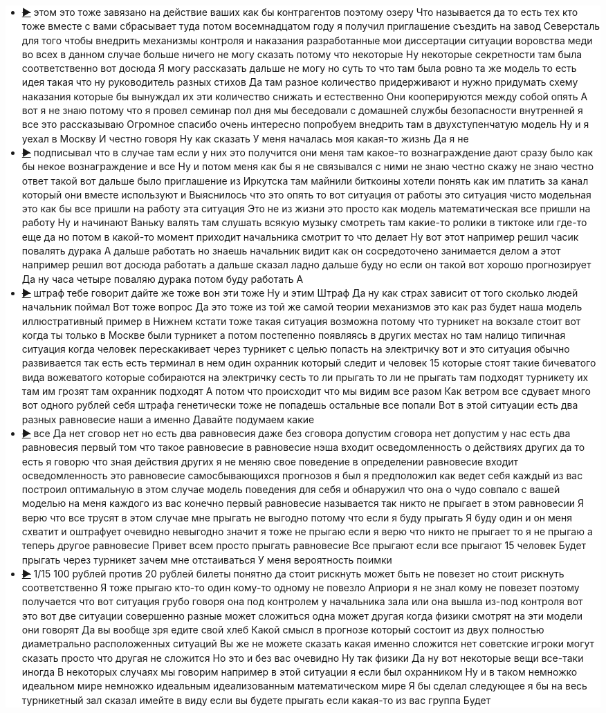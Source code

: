  - ~~[▶](https://www.youtube.com/watch?v=vBnVrVKLvYY&t=2543)~~  этом это тоже завязано на действие ваших как бы контрагентов поэтому озеру Что называется да то есть тех кто тоже вместе с вами сбрасывает туда потом восемнадцатом году я получил приглашение съездить на завод Северсталь для того чтобы внедрить механизмы контроля и наказания разработанные мои диссертации ситуации воровства меди во всех в данном случае больше ничего не могу сказать потому что некоторые Ну некоторые секретности там была соответственно вот досюда Я могу рассказать дальше не могу но суть то что там была ровно та же модель то есть идея такая что ну руководитель разных стихов Да там разное количество придерживают и нужно придумать схему наказания которые бы вынуждал их эти количество снижать и естественно Они кооперируются между собой опять А вот я не знаю потому что я провел семинар пол дня мы беседовали с домашней службы безопасности внутренней я все это рассказываю Огромное спасибо очень интересно попробуем внедрить там в двухступенчатую модель Ну и я уехал в Москву И честно говоря Ну как сказать У меня началась моя какая-то жизнь Да я не 
 - ~~[▶](https://www.youtube.com/watch?v=vBnVrVKLvYY&t=2625)~~  подписывал что в случае там если у них это получится они меня там какое-то вознаграждение дают сразу было как бы некое вознаграждение и все Ну и потом меня как бы я не связывался с ними не знаю честно скажу не знаю честно ответ такой вот дальше было приглашение из Иркутска там майнили биткоины хотели понять как им платить за канал который они вместе используют и Выяснилось что это опять то вот ситуация от работы это ситуация чисто модельная это как бы все пришли на работу эта ситуация Это не из жизни это просто как модель математическая все пришли на работу Ну и начинают Ваньку валять там слушать всякую музыку смотреть там какие-то ролики в тиктоке или где-то еще да но потом в какой-то момент приходит начальника смотрит то что делает Ну вот этот например решил часик повалять дурака А дальше работать но знаешь начальник видит как он сосредоточено занимается делом а этот например решил вот досюда работать а дальше сказал ладно дальше буду но если он такой вот хорошо прогнозирует Да ну часа четыре поваляю дурака потом буду работать А 
 - ~~[▶](https://www.youtube.com/watch?v=vBnVrVKLvYY&t=2710)~~  штраф тебе говорит дайте же тоже вон эти тоже Ну и этим Штраф Да ну как страх зависит от того сколько людей начальник поймал Вот тоже вопрос Да это тоже из той же самой теории механизмов это как раз будет наша модель иллюстративный пример в Нижнем кстати тоже такая ситуация возможна потому что турникет на вокзале стоит вот когда ты только в Москве были турникет а потом постепенно появляясь в других местах но там налицо типичная ситуация когда человек перескакивает через турникет с целью попасть на электричку вот и это ситуация обычно развивается так есть есть терминал в нем один охранник который следит и человек 15 которые стоят такие бичеватого вида вожеватого которые собираются на электричку сесть то ли прыгать то ли не прыгать там подходят турникету их там им грозят там охранник подходят А потом что происходит что мы видим все разом Как ветром все сдувает много вот одного рублей себя штрафа генетически тоже не попадешь остальные все попали Вот в этой ситуации есть два разных равновесие наши а именно Давайте подумаем какие 
 - ~~[▶](https://www.youtube.com/watch?v=vBnVrVKLvYY&t=2808)~~  все Да нет сговор нет но есть два равновесия даже без сговора допустим сговора нет допустим у нас есть два равновесия первый том что такое равновесие в равновесие нэша входит осведомленность о действиях других да то есть я говорю что зная действия других я не меняю свое поведение в определении равновесие входит осведомленность это равновесие самосбывающихся прогнозов я был я предположил как ведет себя каждый из вас построил оптимальную в этом случае модель поведения для себя и обнаружил что она о чудо совпало с вашей моделью на меня каждого из вас конечно первый равновесие называется так никто не прыгает в этом равновесии Я верю что все трусят в этом случае мне прыгать не выгодно потому что если я буду прыгать Я буду один и он меня схватит и оштрафует очевидно невыгодно значит я тоже не прыгаю если я верю что никто не прыгает то я не прыгаю а теперь другое равновесие Привет всем просто прыгать равновесие Все прыгают если все прыгают 15 человек Будет прыгать через турникет зачем мне отстаиваться У меня вероятность поимки 
 - ~~[▶](https://www.youtube.com/watch?v=vBnVrVKLvYY&t=2889)~~  1/15 100 рублей против 20 рублей билеты понятно да стоит рискнуть может быть не повезет но стоит рискнуть соответственно Я тоже прыгаю кто-то один кому-то одному не повезло Априори я не знал кому не повезет поэтому получается что вот ситуация грубо говоря она под контролем у начальника зала или она вышла из-под контроля вот это вот две ситуации совершенно разные может сложиться одна может другая когда физики смотрят на эти модели они говорят Да вы вообще зря едите свой хлеб Какой смысл в прогнозе который состоит из двух полностью диаметрально расположенных ситуаций Вы же не можете сказать какая именно сложится нет советские игроки могут сказать просто что другая не сложится Но это и без вас очевидно Ну так физики Да ну вот некоторые вещи все-таки иногда В некоторых случаях мы говорим например в этой ситуации я если был охранником Ну и в таком немножко идеальном мире немножко идеальным идеализованным математическом мире Я бы сделал следующее я бы на весь турникетный зал сказал имейте в виду если вы будете прыгать если какая-то из вас группа Будет 